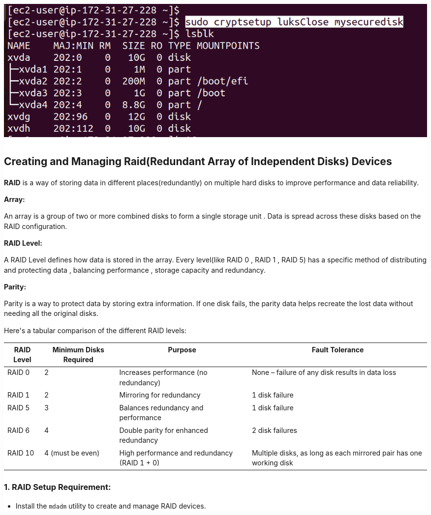 ![encrypted_storage_223.png](rhcsa_images/encrypted_storage_223.png)

## Creating and Managing Raid(Redundant Array of Independent Disks) Devices

**RAID** is a way of storing data in different places(redundantly) on multiple hard disks to improve performance and data reliability.

**Array:** 

An array is a group of two or more combined disks to form a single storage unit . Data is spread across these disks based on the RAID configuration.

**RAID Level:**

A RAID Level defines how data is stored in the array. Every level(like RAID 0 , RAID 1 , RAID 5)  has a specific method of distributing and protecting data , balancing performance , storage capacity and redundancy.

**Parity:**

 Parity is a way to protect data by storing extra information. If one disk fails, the parity data helps recreate the lost data without needing all the original disks.

Here's a tabular comparison of the different RAID levels:

| **RAID Level** | **Minimum Disks Required** | **Purpose** | **Fault Tolerance** |
| --- | --- | --- | --- |
| RAID 0 | 2 | Increases performance (no redundancy) | None – failure of any disk results in data loss |
| RAID 1 | 2 | Mirroring for redundancy | 1 disk failure |
| RAID 5 | 3 | Balances redundancy and performance | 1 disk failure |
| RAID 6 | 4 | Double parity for enhanced redundancy | 2 disk failures |
| RAID 10 | 4 (must be even) | High performance and redundancy (RAID 1 + 0) | Multiple disks, as long as each mirrored pair has one working disk |

### 1. RAID Setup Requirement:
- Install the `mdadm` utility to create and manage RAID devices.
